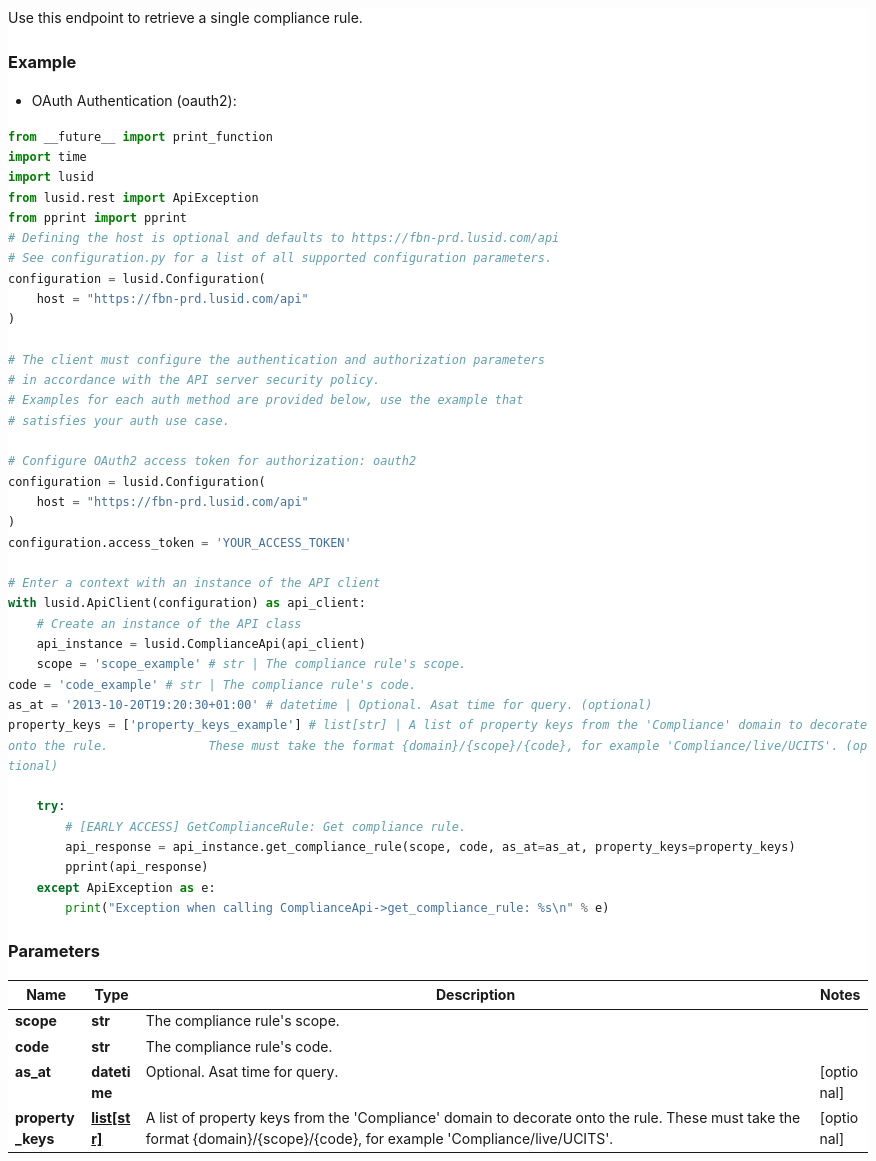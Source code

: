 Use this endpoint to retrieve a single compliance rule.

### Example

* OAuth Authentication (oauth2):
```python
from __future__ import print_function
import time
import lusid
from lusid.rest import ApiException
from pprint import pprint
# Defining the host is optional and defaults to https://fbn-prd.lusid.com/api
# See configuration.py for a list of all supported configuration parameters.
configuration = lusid.Configuration(
    host = "https://fbn-prd.lusid.com/api"
)

# The client must configure the authentication and authorization parameters
# in accordance with the API server security policy.
# Examples for each auth method are provided below, use the example that
# satisfies your auth use case.

# Configure OAuth2 access token for authorization: oauth2
configuration = lusid.Configuration(
    host = "https://fbn-prd.lusid.com/api"
)
configuration.access_token = 'YOUR_ACCESS_TOKEN'

# Enter a context with an instance of the API client
with lusid.ApiClient(configuration) as api_client:
    # Create an instance of the API class
    api_instance = lusid.ComplianceApi(api_client)
    scope = 'scope_example' # str | The compliance rule's scope.
code = 'code_example' # str | The compliance rule's code.
as_at = '2013-10-20T19:20:30+01:00' # datetime | Optional. Asat time for query. (optional)
property_keys = ['property_keys_example'] # list[str] | A list of property keys from the 'Compliance' domain to decorate onto the rule.              These must take the format {domain}/{scope}/{code}, for example 'Compliance/live/UCITS'. (optional)

    try:
        # [EARLY ACCESS] GetComplianceRule: Get compliance rule.
        api_response = api_instance.get_compliance_rule(scope, code, as_at=as_at, property_keys=property_keys)
        pprint(api_response)
    except ApiException as e:
        print("Exception when calling ComplianceApi->get_compliance_rule: %s\n" % e)
```

### Parameters

Name | Type | Description  | Notes
------------- | ------------- | ------------- | -------------
 **scope** | **str**| The compliance rule&#39;s scope. | 
 **code** | **str**| The compliance rule&#39;s code. | 
 **as_at** | **datetime**| Optional. Asat time for query. | [optional] 
 **property_keys** | [**list[str]**](str.md)| A list of property keys from the &#39;Compliance&#39; domain to decorate onto the rule.              These must take the format {domain}/{scope}/{code}, for example &#39;Compliance/live/UCITS&#39;. | [optional] 
